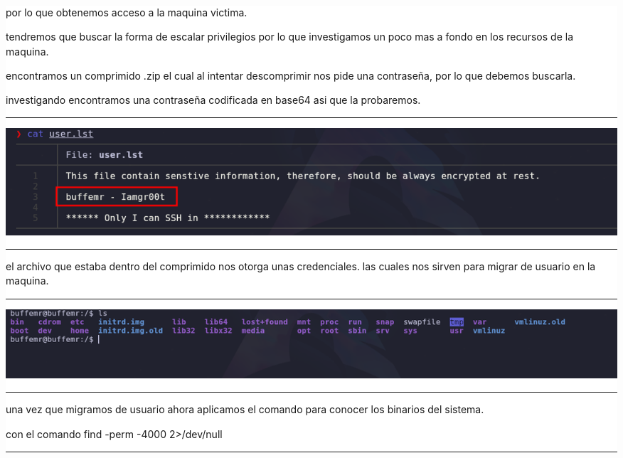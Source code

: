 por lo que obtenemos acceso a la maquina victima.

tendremos que buscar la forma de escalar privilegios por lo que investigamos un poco mas a fondo en los recursos de la maquina.

encontramos un comprimido .zip el cual al intentar descomprimir nos pide una contraseña, por lo que debemos buscarla.

investigando encontramos una contraseña codificada en base64 asi que la probaremos.
____
![](attachment/aa0388abb684dda609dd3f3426cb9bdf.png)
___
el archivo que estaba dentro del comprimido nos otorga unas credenciales. las cuales nos sirven para migrar de usuario en la maquina.
___
![](attachment/0ed4fb0cc9a6351a039ad04ee76c97e7.png)
___
una vez que migramos de usuario ahora aplicamos el comando para conocer los binarios del sistema.

con el comando find \-perm -4000 2>/dev/null
___